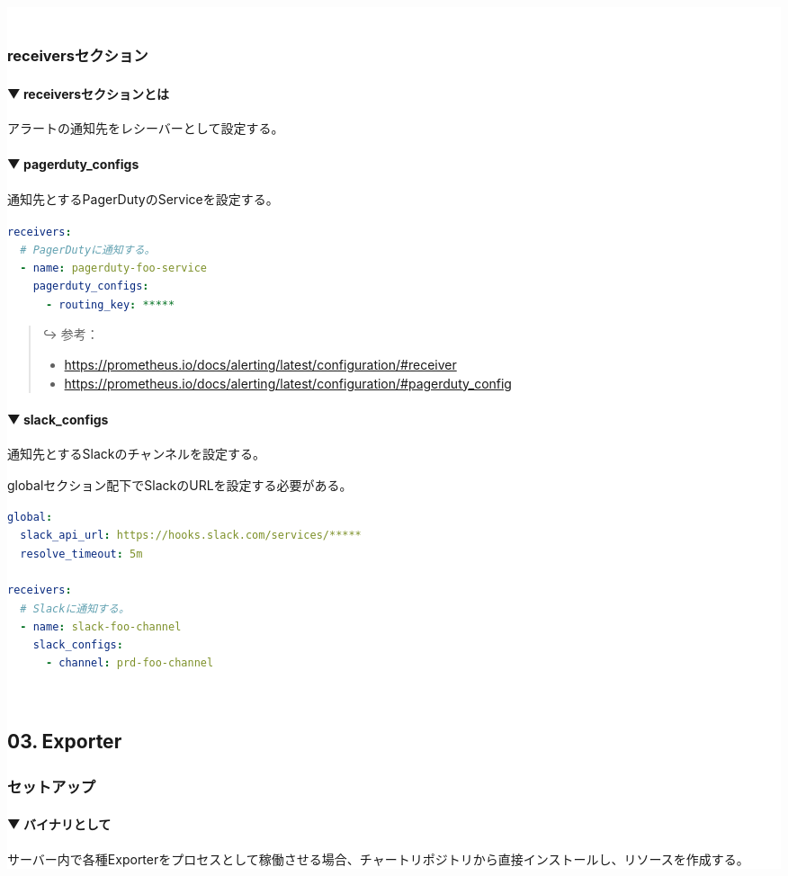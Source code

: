 
<br>

### receiversセクション

#### ▼ receiversセクションとは

アラートの通知先をレシーバーとして設定する。

#### ▼ pagerduty_configs

通知先とするPagerDutyのServiceを設定する。

```yaml
receivers:
  # PagerDutyに通知する。
  - name: pagerduty-foo-service
    pagerduty_configs:
      - routing_key: *****
```


> ↪️ 参考：
>
> - https://prometheus.io/docs/alerting/latest/configuration/#receiver
> - https://prometheus.io/docs/alerting/latest/configuration/#pagerduty_config


#### ▼ slack_configs

通知先とするSlackのチャンネルを設定する。

globalセクション配下でSlackのURLを設定する必要がある。

```yaml
global:
  slack_api_url: https://hooks.slack.com/services/*****
  resolve_timeout: 5m

receivers:
  # Slackに通知する。
  - name: slack-foo-channel
    slack_configs:
      - channel: prd-foo-channel
```


<br>

## 03. Exporter

### セットアップ

#### ▼ バイナリとして

サーバー内で各種Exporterをプロセスとして稼働させる場合、チャートリポジトリから直接インストールし、リソースを作成する。
